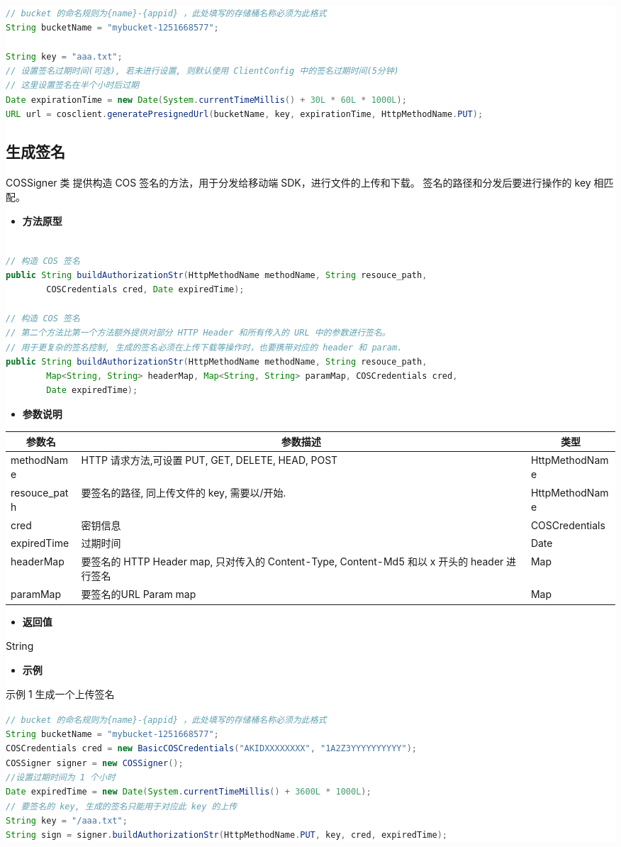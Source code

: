 ```java
// bucket 的命名规则为{name}-{appid} ，此处填写的存储桶名称必须为此格式
String bucketName = "mybucket-1251668577";

String key = "aaa.txt";
// 设置签名过期时间(可选), 若未进行设置, 则默认使用 ClientConfig 中的签名过期时间(5分钟)
// 这里设置签名在半个小时后过期
Date expirationTime = new Date(System.currentTimeMillis() + 30L * 60L * 1000L);
URL url = cosclient.generatePresignedUrl(bucketName, key, expirationTime, HttpMethodName.PUT);
```


## 生成签名

COSSigner 类 提供构造 COS 签名的方法，用于分发给移动端 SDK，进行文件的上传和下载。
签名的路径和分发后要进行操作的 key 相匹配。

- **方法原型**

```java

// 构造 COS 签名
public String buildAuthorizationStr(HttpMethodName methodName, String resouce_path,
        COSCredentials cred, Date expiredTime);

// 构造 COS 签名
// 第二个方法比第一个方法额外提供对部分 HTTP Header 和所有传入的 URL 中的参数进行签名。
// 用于更复杂的签名控制, 生成的签名必须在上传下载等操作时，也要携带对应的 header 和 param.
public String buildAuthorizationStr(HttpMethodName methodName, String resouce_path,
        Map<String, String> headerMap, Map<String, String> paramMap, COSCredentials cred,
        Date expiredTime);
```

- **参数说明**

| 参数名          | 参数描述                                     | 类型             |
| ------------ | ---------------------------------------- | -------------- |
| methodName   | HTTP 请求方法,可设置 PUT, GET, DELETE, HEAD, POST | HttpMethodName |
| resouce_path | 要签名的路径, 同上传文件的 key, 需要以/开始.               | HttpMethodName |
| cred         | 密钥信息                                     | COSCredentials |
| expiredTime  | 过期时间                                     | Date           |
| headerMap    | 要签名的 HTTP Header map, 只对传入的 Content-Type, Content-Md5 和以 x 开头的 header 进行签名 | Map            |
| paramMap     | 要签名的URL Param map                        | Map            |

- **返回值**

String

- **示例**

示例 1 生成一个上传签名
```java
// bucket 的命名规则为{name}-{appid} ，此处填写的存储桶名称必须为此格式
String bucketName = "mybucket-1251668577";
COSCredentials cred = new BasicCOSCredentials("AKIDXXXXXXXX", "1A2Z3YYYYYYYYYY");
COSSigner signer = new COSSigner();
//设置过期时间为 1 个小时
Date expiredTime = new Date(System.currentTimeMillis() + 3600L * 1000L);
// 要签名的 key, 生成的签名只能用于对应此 key 的上传
String key = "/aaa.txt";
String sign = signer.buildAuthorizationStr(HttpMethodName.PUT, key, cred, expiredTime);
```
